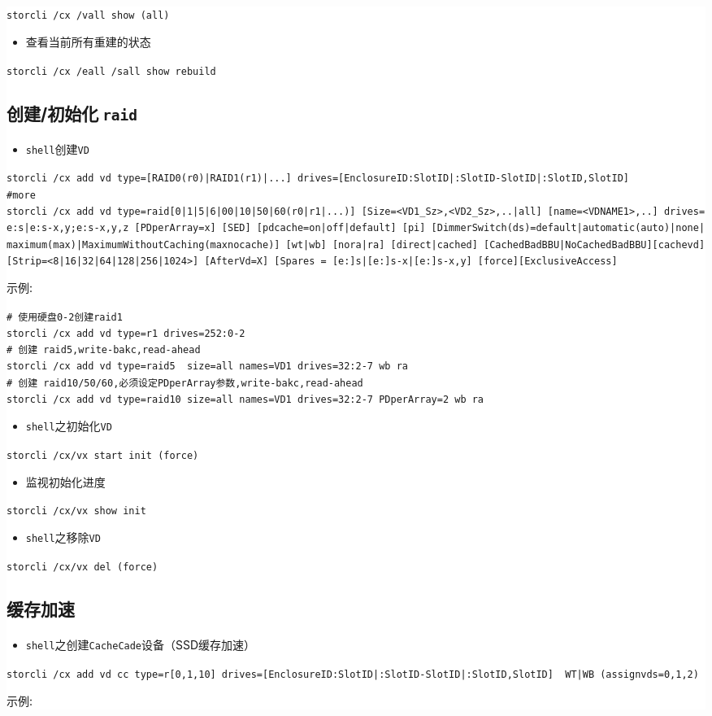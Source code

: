 ```shell
storcli /cx /vall show (all)
```
- 查看当前所有重建的状态

```shell
storcli /cx /eall /sall show rebuild
```
## 创建/初始化 `raid`

- `shell`创建`VD`

```shell
storcli /cx add vd type=[RAID0(r0)|RAID1(r1)|...] drives=[EnclosureID:SlotID|:SlotID-SlotID|:SlotID,SlotID]
#more
storcli /cx add vd type=raid[0|1|5|6|00|10|50|60(r0|r1|...)] [Size=<VD1_Sz>,<VD2_Sz>,..|all] [name=<VDNAME1>,..] drives=e:s|e:s-x,y;e:s-x,y,z [PDperArray=x] [SED] [pdcache=on|off|default] [pi] [DimmerSwitch(ds)=default|automatic(auto)|none|maximum(max)|MaximumWithoutCaching(maxnocache)] [wt|wb] [nora|ra] [direct|cached] [CachedBadBBU|NoCachedBadBBU][cachevd] [Strip=<8|16|32|64|128|256|1024>] [AfterVd=X] [Spares = [e:]s|[e:]s-x|[e:]s-x,y] [force][ExclusiveAccess]
```
示例:

```shell
# 使用硬盘0-2创建raid1
storcli /cx add vd type=r1 drives=252:0-2
# 创建 raid5,write-bakc,read-ahead
storcli /cx add vd type=raid5  size=all names=VD1 drives=32:2-7 wb ra
# 创建 raid10/50/60,必须设定PDperArray参数,write-bakc,read-ahead
storcli /cx add vd type=raid10 size=all names=VD1 drives=32:2-7 PDperArray=2 wb ra
```
- `shell`之初始化`VD`

```
storcli /cx/vx start init (force)
```
- 监视初始化进度

```shell
storcli /cx/vx show init
```

- `shell`之移除`VD`

```shell
storcli /cx/vx del (force)
```

## 缓存加速

- `shell`之创建`CacheCade`设备（SSD缓存加速）

```shell
storcli /cx add vd cc type=r[0,1,10] drives=[EnclosureID:SlotID|:SlotID-SlotID|:SlotID,SlotID]  WT|WB (assignvds=0,1,2)
```
示例:

